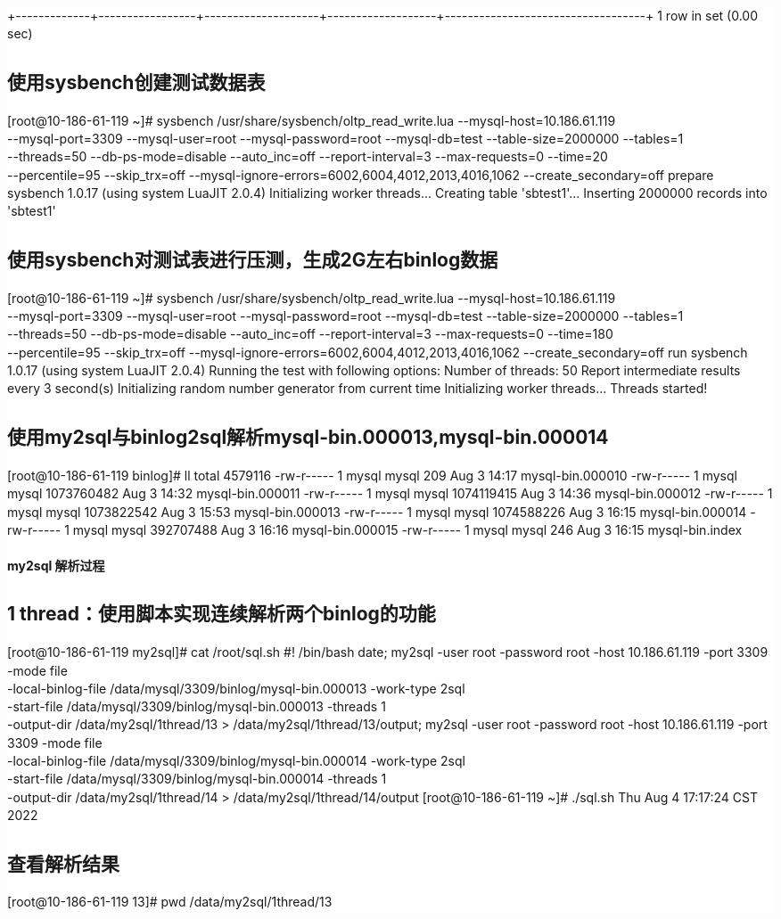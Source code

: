 +-------------+-----------------+--------------------+-------------------+-----------------------------------+
1 row in set (0.00 sec)
## 使用sysbench创建测试数据表
[root@10-186-61-119 ~]# sysbench /usr/share/sysbench/oltp_read_write.lua --mysql-host=10.186.61.119 \
--mysql-port=3309 --mysql-user=root --mysql-password=root --mysql-db=test --table-size=2000000 --tables=1  \
--threads=50 --db-ps-mode=disable --auto_inc=off --report-interval=3 --max-requests=0 --time=20 \
--percentile=95 --skip_trx=off --mysql-ignore-errors=6002,6004,4012,2013,4016,1062 --create_secondary=off prepare
sysbench 1.0.17 (using system LuaJIT 2.0.4) 
Initializing worker threads... 
Creating table 'sbtest1'...
Inserting 2000000 records into 'sbtest1'
## 使用sysbench对测试表进行压测，生成2G左右binlog数据
[root@10-186-61-119 ~]# sysbench /usr/share/sysbench/oltp_read_write.lua --mysql-host=10.186.61.119  \
--mysql-port=3309 --mysql-user=root --mysql-password=root --mysql-db=test --table-size=2000000 --tables=1  \
--threads=50 --db-ps-mode=disable --auto_inc=off --report-interval=3 --max-requests=0 --time=180  \
--percentile=95 --skip_trx=off --mysql-ignore-errors=6002,6004,4012,2013,4016,1062 --create_secondary=off run
sysbench 1.0.17 (using system LuaJIT 2.0.4)
Running the test with following options:
Number of threads: 50
Report intermediate results every 3 second(s)
Initializing random number generator from current time
Initializing worker threads...
Threads started!
## 使用my2sql与binlog2sql解析mysql-bin.000013,mysql-bin.000014
[root@10-186-61-119 binlog]# ll
total 4579116
-rw-r----- 1 mysql mysql        209 Aug  3 14:17 mysql-bin.000010
-rw-r----- 1 mysql mysql 1073760482 Aug  3 14:32 mysql-bin.000011
-rw-r----- 1 mysql mysql 1074119415 Aug  3 14:36 mysql-bin.000012
-rw-r----- 1 mysql mysql 1073822542 Aug  3 15:53 mysql-bin.000013
-rw-r----- 1 mysql mysql 1074588226 Aug  3 16:15 mysql-bin.000014
-rw-r----- 1 mysql mysql  392707488 Aug  3 16:16 mysql-bin.000015
-rw-r----- 1 mysql mysql        246 Aug  3 16:15 mysql-bin.index
#### my2sql 解析过程
## 1 thread：使用脚本实现连续解析两个binlog的功能
[root@10-186-61-119 my2sql]# cat /root/sql.sh
#! /bin/bash
date;
my2sql -user root -password root -host 10.186.61.119   -port 3309 -mode file  
-local-binlog-file /data/mysql/3309/binlog/mysql-bin.000013  -work-type 2sql \
-start-file /data/mysql/3309/binlog/mysql-bin.000013 -threads 1 \
-output-dir /data/my2sql/1thread/13 > /data/my2sql/1thread/13/output;
my2sql -user root -password root -host 10.186.61.119   -port 3309 -mode file \
-local-binlog-file /data/mysql/3309/binlog/mysql-bin.000014  -work-type 2sql \
-start-file /data/mysql/3309/binlog/mysql-bin.000014 -threads 1 \
-output-dir /data/my2sql/1thread/14 > /data/my2sql/1thread/14/output
[root@10-186-61-119 ~]# ./sql.sh
Thu Aug  4 17:17:24 CST 2022
## 查看解析结果
[root@10-186-61-119 13]# pwd
/data/my2sql/1thread/13
